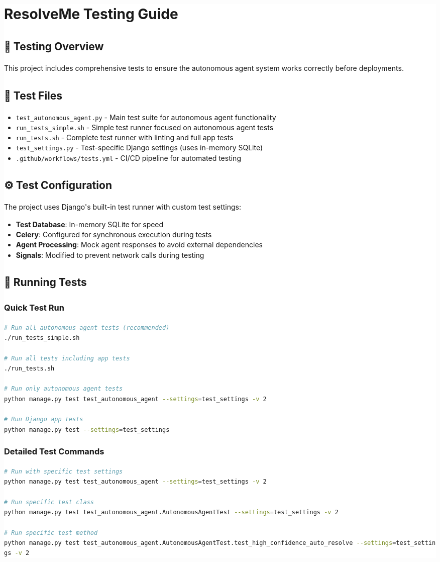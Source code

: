 # ResolveMe Testing Guide

## 🧪 Testing Overview

This project includes comprehensive tests to ensure the autonomous agent system works correctly before deployments.

## 📁 Test Files

- `test_autonomous_agent.py` - Main test suite for autonomous agent functionality
- `run_tests_simple.sh` - Simple test runner focused on autonomous agent tests
- `run_tests.sh` - Complete test runner with linting and full app tests
- `test_settings.py` - Test-specific Django settings (uses in-memory SQLite)
- `.github/workflows/tests.yml` - CI/CD pipeline for automated testing

## ⚙️ Test Configuration

The project uses Django's built-in test runner with custom test settings:

- **Test Database**: In-memory SQLite for speed
- **Celery**: Configured for synchronous execution during tests  
- **Agent Processing**: Mock agent responses to avoid external dependencies
- **Signals**: Modified to prevent network calls during testing

## 🚀 Running Tests

### Quick Test Run
```bash
# Run all autonomous agent tests (recommended)
./run_tests_simple.sh

# Run all tests including app tests
./run_tests.sh

# Run only autonomous agent tests
python manage.py test test_autonomous_agent --settings=test_settings -v 2

# Run Django app tests
python manage.py test --settings=test_settings
```

### Detailed Test Commands
```bash
# Run with specific test settings
python manage.py test test_autonomous_agent --settings=test_settings -v 2

# Run specific test class
python manage.py test test_autonomous_agent.AutonomousAgentTest --settings=test_settings -v 2

# Run specific test method
python manage.py test test_autonomous_agent.AutonomousAgentTest.test_high_confidence_auto_resolve --settings=test_settings -v 2
```
